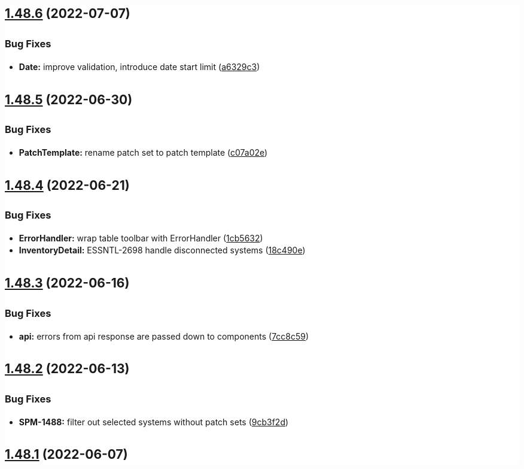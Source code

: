 ## [1.48.6](https://github.com/RedHatInsights/patchman-ui/compare/v1.48.5...v1.48.6) (2022-07-07)


### Bug Fixes

* **Date:** improve validation, introduce date start limit ([a6329c3](https://github.com/RedHatInsights/patchman-ui/commit/a6329c3aca145f3600f99fcf1fcb67e3bd769eb6))

## [1.48.5](https://github.com/RedHatInsights/patchman-ui/compare/v1.48.4...v1.48.5) (2022-06-30)


### Bug Fixes

* **PatchTemplate:** rename patch set to patch template ([c07a02e](https://github.com/RedHatInsights/patchman-ui/commit/c07a02ed27ef349f010057afa537179e02155e8c))

## [1.48.4](https://github.com/RedHatInsights/patchman-ui/compare/v1.48.3...v1.48.4) (2022-06-21)


### Bug Fixes

* **ErrorHandler:** wrap table toolbar with ErrorHandler ([1cb5632](https://github.com/RedHatInsights/patchman-ui/commit/1cb563208b280cc7b1f2c9be2a2270eea951d03e))
* **InventoryDetail:** ESSNTL-2698 handle disconnected systems ([18c490e](https://github.com/RedHatInsights/patchman-ui/commit/18c490ee495e89577c222f70ea387f00a2478e16))

## [1.48.3](https://github.com/RedHatInsights/patchman-ui/compare/v1.48.2...v1.48.3) (2022-06-16)


### Bug Fixes

* **api:** errors from api response are passed down to components ([7cc8c59](https://github.com/RedHatInsights/patchman-ui/commit/7cc8c59b8f84094bbd426c2bfeb52664bf220bae))

## [1.48.2](https://github.com/RedHatInsights/patchman-ui/compare/v1.48.1...v1.48.2) (2022-06-13)


### Bug Fixes

* **SPM-1488:** filter out selected systems without patch sets ([9cb3f2d](https://github.com/RedHatInsights/patchman-ui/commit/9cb3f2db48ba5ba9ee05c467e5d46771647e15df))

## [1.48.1](https://github.com/RedHatInsights/patchman-ui/compare/v1.48.0...v1.48.1) (2022-06-07)
